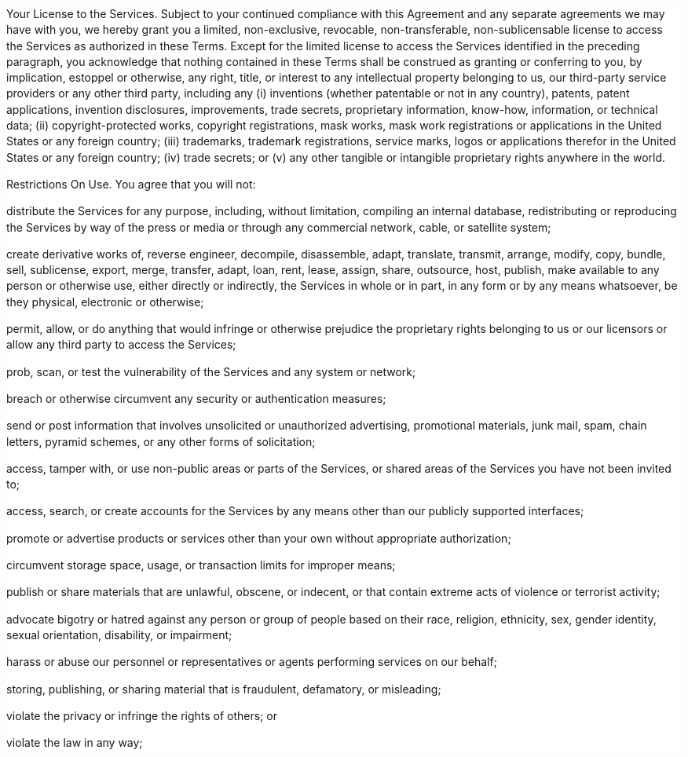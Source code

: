 Your License to the Services. Subject to your continued compliance with this Agreement and any separate agreements we may have with you, we hereby grant you a limited, non-exclusive, revocable, non-transferable, non-sublicensable license to access the Services as authorized in these Terms. Except for the limited license to access the Services identified in the preceding paragraph, you acknowledge that nothing contained in these Terms shall be construed as granting or conferring to you, by implication, estoppel or otherwise, any right, title, or interest to any intellectual property belonging to us, our third-party service providers or any other third party, including any (i) inventions (whether patentable or not in any country), patents, patent applications, invention disclosures, improvements, trade secrets, proprietary information, know-how, information, or technical data; (ii) copyright-protected works, copyright registrations, mask works, mask work registrations or applications in the United States or any foreign country; (iii) trademarks, trademark registrations, service marks, logos or applications therefor in the United States or any foreign country; (iv) trade secrets; or (v) any other tangible or intangible proprietary rights anywhere in the world.

Restrictions On Use. You agree that you will not:

distribute the Services for any purpose, including, without limitation, compiling an internal database, redistributing or reproducing the Services by way of the press or media or through any commercial network, cable, or satellite system;

create derivative works of, reverse engineer, decompile, disassemble, adapt, translate, transmit, arrange, modify, copy, bundle, sell, sublicense, export, merge, transfer, adapt, loan, rent, lease, assign, share, outsource, host, publish, make available to any person or otherwise use, either directly or indirectly, the Services in whole or in part, in any form or by any means whatsoever, be they physical, electronic or otherwise;

permit, allow, or do anything that would infringe or otherwise prejudice the proprietary rights belonging to us or our licensors or allow any third party to access the Services;

prob, scan, or test the vulnerability of the Services and any system or network;

breach or otherwise circumvent any security or authentication measures;

send or post information that involves unsolicited or unauthorized advertising, promotional materials, junk mail, spam, chain letters, pyramid schemes, or any other forms of solicitation;

access, tamper with, or use non-public areas or parts of the Services, or shared areas of the Services you have not been invited to;

access, search, or create accounts for the Services by any means other than our publicly supported interfaces;

promote or advertise products or services other than your own without appropriate authorization;

circumvent storage space, usage, or transaction limits for improper means;

publish or share materials that are unlawful, obscene, or indecent, or that contain extreme acts of violence or terrorist activity;

advocate bigotry or hatred against any person or group of people based on their race, religion, ethnicity, sex, gender identity, sexual orientation, disability, or impairment;

harass or abuse our personnel or representatives or agents performing services on our behalf;

storing, publishing, or sharing material that is fraudulent, defamatory, or misleading;

violate the privacy or infringe the rights of others; or

violate the law in any way;
